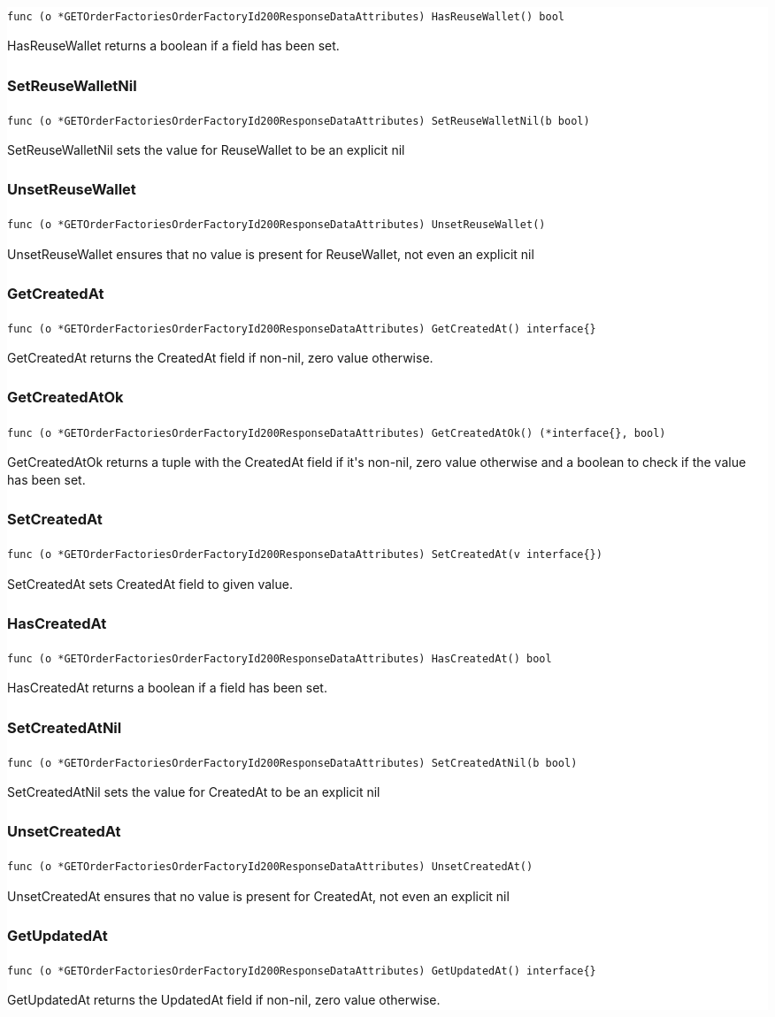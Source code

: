 `func (o *GETOrderFactoriesOrderFactoryId200ResponseDataAttributes) HasReuseWallet() bool`

HasReuseWallet returns a boolean if a field has been set.

### SetReuseWalletNil

`func (o *GETOrderFactoriesOrderFactoryId200ResponseDataAttributes) SetReuseWalletNil(b bool)`

 SetReuseWalletNil sets the value for ReuseWallet to be an explicit nil

### UnsetReuseWallet
`func (o *GETOrderFactoriesOrderFactoryId200ResponseDataAttributes) UnsetReuseWallet()`

UnsetReuseWallet ensures that no value is present for ReuseWallet, not even an explicit nil
### GetCreatedAt

`func (o *GETOrderFactoriesOrderFactoryId200ResponseDataAttributes) GetCreatedAt() interface{}`

GetCreatedAt returns the CreatedAt field if non-nil, zero value otherwise.

### GetCreatedAtOk

`func (o *GETOrderFactoriesOrderFactoryId200ResponseDataAttributes) GetCreatedAtOk() (*interface{}, bool)`

GetCreatedAtOk returns a tuple with the CreatedAt field if it's non-nil, zero value otherwise
and a boolean to check if the value has been set.

### SetCreatedAt

`func (o *GETOrderFactoriesOrderFactoryId200ResponseDataAttributes) SetCreatedAt(v interface{})`

SetCreatedAt sets CreatedAt field to given value.

### HasCreatedAt

`func (o *GETOrderFactoriesOrderFactoryId200ResponseDataAttributes) HasCreatedAt() bool`

HasCreatedAt returns a boolean if a field has been set.

### SetCreatedAtNil

`func (o *GETOrderFactoriesOrderFactoryId200ResponseDataAttributes) SetCreatedAtNil(b bool)`

 SetCreatedAtNil sets the value for CreatedAt to be an explicit nil

### UnsetCreatedAt
`func (o *GETOrderFactoriesOrderFactoryId200ResponseDataAttributes) UnsetCreatedAt()`

UnsetCreatedAt ensures that no value is present for CreatedAt, not even an explicit nil
### GetUpdatedAt

`func (o *GETOrderFactoriesOrderFactoryId200ResponseDataAttributes) GetUpdatedAt() interface{}`

GetUpdatedAt returns the UpdatedAt field if non-nil, zero value otherwise.
